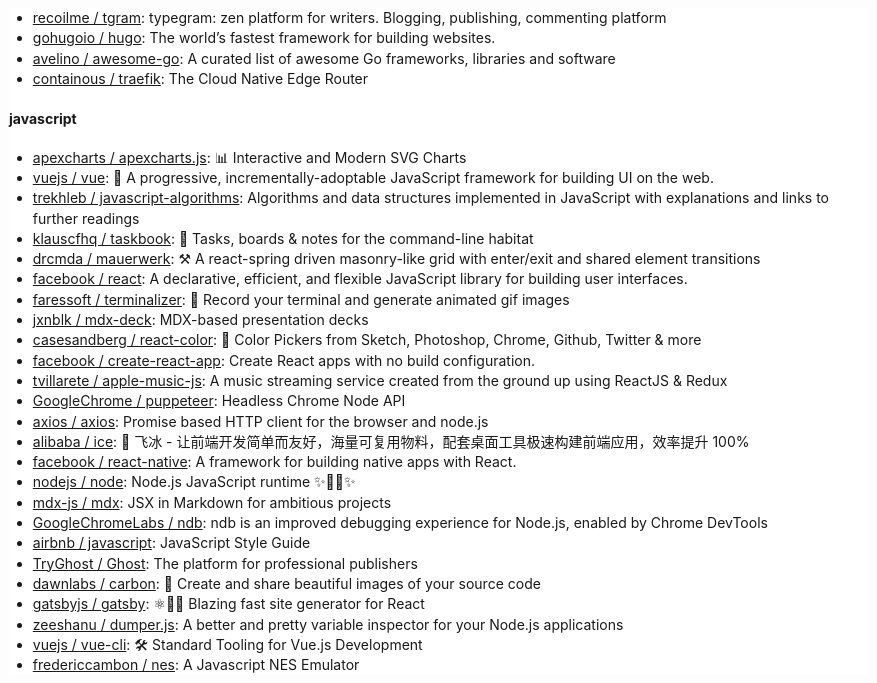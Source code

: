 * [recoilme / tgram](https://github.com/recoilme/tgram): typegram: zen platform for writers. Blogging, publishing, commenting platform
* [gohugoio / hugo](https://github.com/gohugoio/hugo): The world’s fastest framework for building websites.
* [avelino / awesome-go](https://github.com/avelino/awesome-go): A curated list of awesome Go frameworks, libraries and software
* [containous / traefik](https://github.com/containous/traefik): The Cloud Native Edge Router

#### javascript
* [apexcharts / apexcharts.js](https://github.com/apexcharts/apexcharts.js): 📊 Interactive and Modern SVG Charts
* [vuejs / vue](https://github.com/vuejs/vue): 🖖 A progressive, incrementally-adoptable JavaScript framework for building UI on the web.
* [trekhleb / javascript-algorithms](https://github.com/trekhleb/javascript-algorithms): Algorithms and data structures implemented in JavaScript with explanations and links to further readings
* [klauscfhq / taskbook](https://github.com/klauscfhq/taskbook): 📓 Tasks, boards & notes for the command-line habitat
* [drcmda / mauerwerk](https://github.com/drcmda/mauerwerk): ⚒ A react-spring driven masonry-like grid with enter/exit and shared element transitions
* [facebook / react](https://github.com/facebook/react): A declarative, efficient, and flexible JavaScript library for building user interfaces.
* [faressoft / terminalizer](https://github.com/faressoft/terminalizer): 🦄 Record your terminal and generate animated gif images
* [jxnblk / mdx-deck](https://github.com/jxnblk/mdx-deck): MDX-based presentation decks
* [casesandberg / react-color](https://github.com/casesandberg/react-color): 🎨 Color Pickers from Sketch, Photoshop, Chrome, Github, Twitter & more
* [facebook / create-react-app](https://github.com/facebook/create-react-app): Create React apps with no build configuration.
* [tvillarete / apple-music-js](https://github.com/tvillarete/apple-music-js): A music streaming service created from the ground up using ReactJS & Redux
* [GoogleChrome / puppeteer](https://github.com/GoogleChrome/puppeteer): Headless Chrome Node API
* [axios / axios](https://github.com/axios/axios): Promise based HTTP client for the browser and node.js
* [alibaba / ice](https://github.com/alibaba/ice): 🚀 飞冰 - 让前端开发简单而友好，海量可复用物料，配套桌面工具极速构建前端应用，效率提升 100%
* [facebook / react-native](https://github.com/facebook/react-native): A framework for building native apps with React.
* [nodejs / node](https://github.com/nodejs/node): Node.js JavaScript runtime ✨🐢🚀✨
* [mdx-js / mdx](https://github.com/mdx-js/mdx): JSX in Markdown for ambitious projects
* [GoogleChromeLabs / ndb](https://github.com/GoogleChromeLabs/ndb): ndb is an improved debugging experience for Node.js, enabled by Chrome DevTools
* [airbnb / javascript](https://github.com/airbnb/javascript): JavaScript Style Guide
* [TryGhost / Ghost](https://github.com/TryGhost/Ghost): The platform for professional publishers
* [dawnlabs / carbon](https://github.com/dawnlabs/carbon): 🎨 Create and share beautiful images of your source code
* [gatsbyjs / gatsby](https://github.com/gatsbyjs/gatsby): ⚛️📄🚀 Blazing fast site generator for React
* [zeeshanu / dumper.js](https://github.com/zeeshanu/dumper.js): A better and pretty variable inspector for your Node.js applications
* [vuejs / vue-cli](https://github.com/vuejs/vue-cli): 🛠️ Standard Tooling for Vue.js Development
* [fredericcambon / nes](https://github.com/fredericcambon/nes): A Javascript NES Emulator
